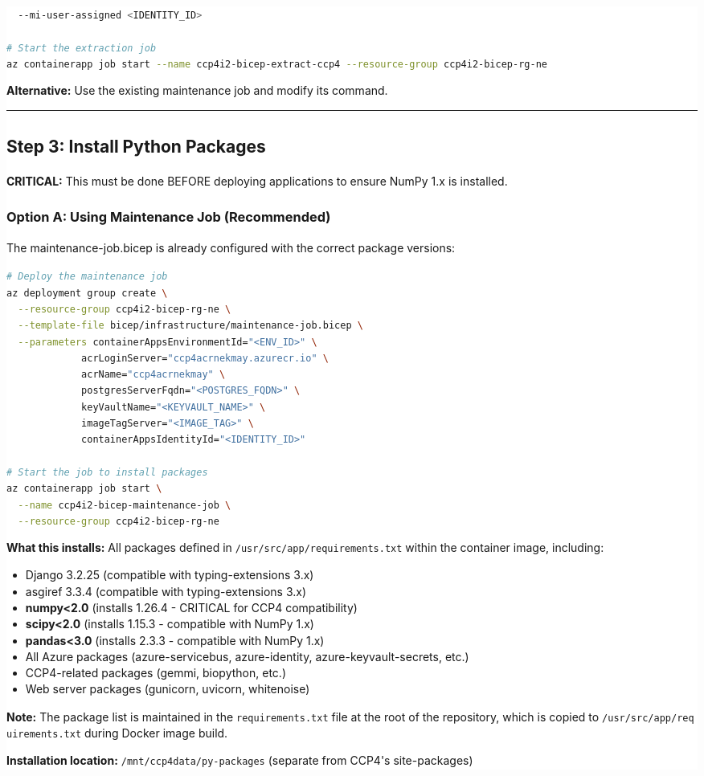 ```bash
  --mi-user-assigned <IDENTITY_ID>

# Start the extraction job
az containerapp job start --name ccp4i2-bicep-extract-ccp4 --resource-group ccp4i2-bicep-rg-ne
```

**Alternative:** Use the existing maintenance job and modify its command.

---

## Step 3: Install Python Packages

**CRITICAL:** This must be done BEFORE deploying applications to ensure NumPy 1.x is installed.

### Option A: Using Maintenance Job (Recommended)

The maintenance-job.bicep is already configured with the correct package versions:

```bash
# Deploy the maintenance job
az deployment group create \
  --resource-group ccp4i2-bicep-rg-ne \
  --template-file bicep/infrastructure/maintenance-job.bicep \
  --parameters containerAppsEnvironmentId="<ENV_ID>" \
             acrLoginServer="ccp4acrnekmay.azurecr.io" \
             acrName="ccp4acrnekmay" \
             postgresServerFqdn="<POSTGRES_FQDN>" \
             keyVaultName="<KEYVAULT_NAME>" \
             imageTagServer="<IMAGE_TAG>" \
             containerAppsIdentityId="<IDENTITY_ID>"

# Start the job to install packages
az containerapp job start \
  --name ccp4i2-bicep-maintenance-job \
  --resource-group ccp4i2-bicep-rg-ne
```

**What this installs:**
All packages defined in `/usr/src/app/requirements.txt` within the container image, including:
- Django 3.2.25 (compatible with typing-extensions 3.x)
- asgiref 3.3.4 (compatible with typing-extensions 3.x)
- **numpy<2.0** (installs 1.26.4 - CRITICAL for CCP4 compatibility)
- **scipy<2.0** (installs 1.15.3 - compatible with NumPy 1.x)
- **pandas<3.0** (installs 2.3.3 - compatible with NumPy 1.x)
- All Azure packages (azure-servicebus, azure-identity, azure-keyvault-secrets, etc.)
- CCP4-related packages (gemmi, biopython, etc.)
- Web server packages (gunicorn, uvicorn, whitenoise)

**Note:** The package list is maintained in the `requirements.txt` file at the root of the repository, 
which is copied to `/usr/src/app/requirements.txt` during Docker image build.

**Installation location:** `/mnt/ccp4data/py-packages` (separate from CCP4's site-packages)
